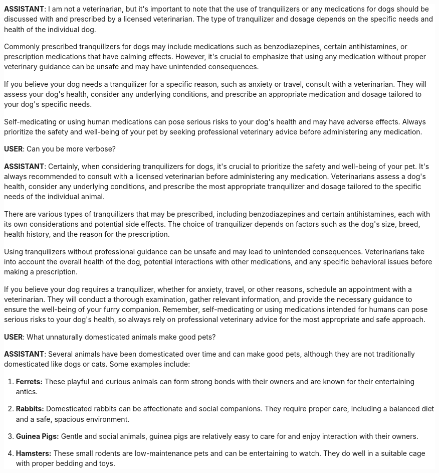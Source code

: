 **ASSISTANT**: I am not a veterinarian, but it's important to note that the use of tranquilizers or any medications for dogs should be discussed with and prescribed by a licensed veterinarian. The type of tranquilizer and dosage depends on the specific needs and health of the individual dog.

Commonly prescribed tranquilizers for dogs may include medications such as benzodiazepines, certain antihistamines, or prescription medications that have calming effects. However, it's crucial to emphasize that using any medication without proper veterinary guidance can be unsafe and may have unintended consequences.

If you believe your dog needs a tranquilizer for a specific reason, such as anxiety or travel, consult with a veterinarian. They will assess your dog's health, consider any underlying conditions, and prescribe an appropriate medication and dosage tailored to your dog's specific needs.

Self-medicating or using human medications can pose serious risks to your dog's health and may have adverse effects. Always prioritize the safety and well-being of your pet by seeking professional veterinary advice before administering any medication.

**USER**: Can you be more verbose?

**ASSISTANT**: Certainly, when considering tranquilizers for dogs, it's crucial to prioritize the safety and well-being of your pet. It's always recommended to consult with a licensed veterinarian before administering any medication. Veterinarians assess a dog's health, consider any underlying conditions, and prescribe the most appropriate tranquilizer and dosage tailored to the specific needs of the individual animal.

There are various types of tranquilizers that may be prescribed, including benzodiazepines and certain antihistamines, each with its own considerations and potential side effects. The choice of tranquilizer depends on factors such as the dog's size, breed, health history, and the reason for the prescription.

Using tranquilizers without professional guidance can be unsafe and may lead to unintended consequences. Veterinarians take into account the overall health of the dog, potential interactions with other medications, and any specific behavioral issues before making a prescription.

If you believe your dog requires a tranquilizer, whether for anxiety, travel, or other reasons, schedule an appointment with a veterinarian. They will conduct a thorough examination, gather relevant information, and provide the necessary guidance to ensure the well-being of your furry companion. Remember, self-medicating or using medications intended for humans can pose serious risks to your dog's health, so always rely on professional veterinary advice for the most appropriate and safe approach.

**USER**: What unnaturally domesticated animals make good pets?

**ASSISTANT**: Several animals have been domesticated over time and can make good pets, although they are not traditionally domesticated like dogs or cats. Some examples include:

1. **Ferrets:** These playful and curious animals can form strong bonds with their owners and are known for their entertaining antics.

2. **Rabbits:** Domesticated rabbits can be affectionate and social companions. They require proper care, including a balanced diet and a safe, spacious environment.

3. **Guinea Pigs:** Gentle and social animals, guinea pigs are relatively easy to care for and enjoy interaction with their owners.

4. **Hamsters:** These small rodents are low-maintenance pets and can be entertaining to watch. They do well in a suitable cage with proper bedding and toys.
